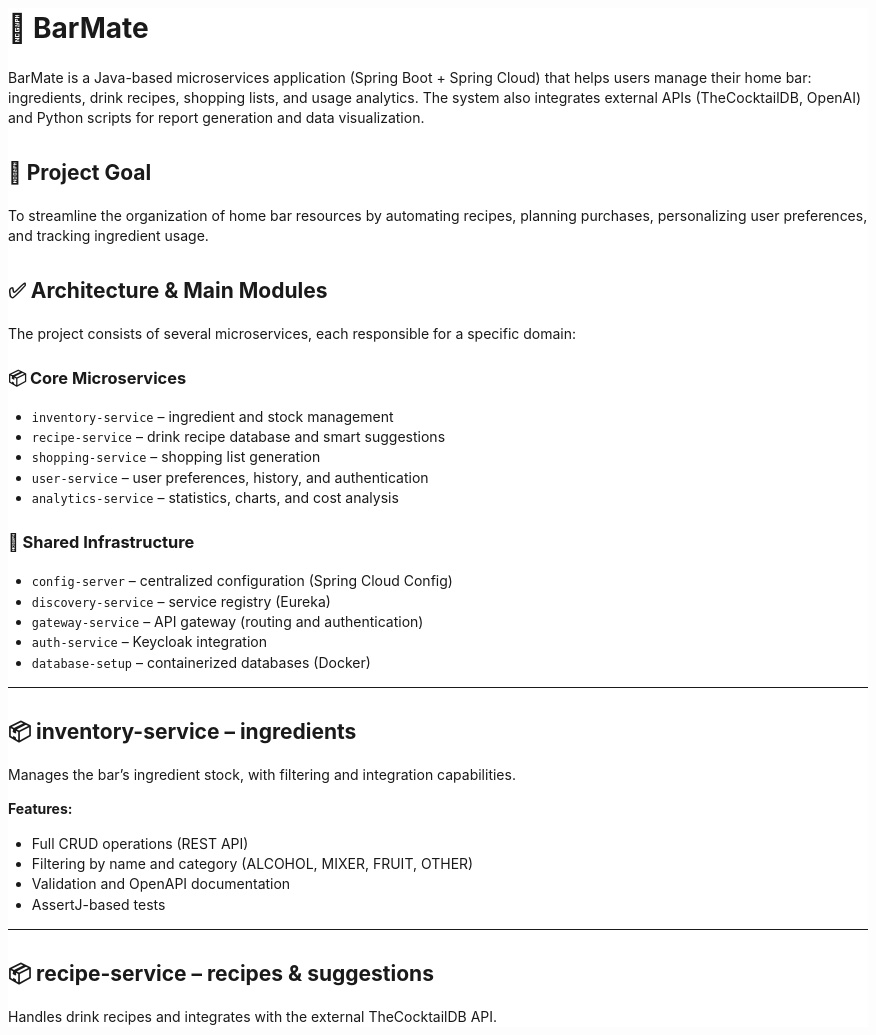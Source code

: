 # 🍹 BarMate

BarMate is a Java-based microservices application (Spring Boot + Spring Cloud) that helps users manage their home bar: ingredients, drink recipes, shopping lists, and usage analytics. The system also integrates external APIs (TheCocktailDB, OpenAI) and Python scripts for report generation and data visualization.

## 🎯 Project Goal

To streamline the organization of home bar resources by automating recipes, planning purchases, personalizing user preferences, and tracking ingredient usage.

## ✅ Architecture & Main Modules

The project consists of several microservices, each responsible for a specific domain:

### 📦 Core Microservices

- `inventory-service` – ingredient and stock management
- `recipe-service` – drink recipe database and smart suggestions
- `shopping-service` – shopping list generation
- `user-service` – user preferences, history, and authentication
- `analytics-service` – statistics, charts, and cost analysis

### 🔧 Shared Infrastructure

- `config-server` – centralized configuration (Spring Cloud Config)
- `discovery-service` – service registry (Eureka)
- `gateway-service` – API gateway (routing and authentication)
- `auth-service` – Keycloak integration
- `database-setup` – containerized databases (Docker)

---

## 📦 inventory-service – ingredients

Manages the bar’s ingredient stock, with filtering and integration capabilities.

**Features:**

- Full CRUD operations (REST API)
- Filtering by name and category (ALCOHOL, MIXER, FRUIT, OTHER)
- Validation and OpenAPI documentation
- AssertJ-based tests

---

## 📦 recipe-service – recipes & suggestions

Handles drink recipes and integrates with the external TheCocktailDB API.
